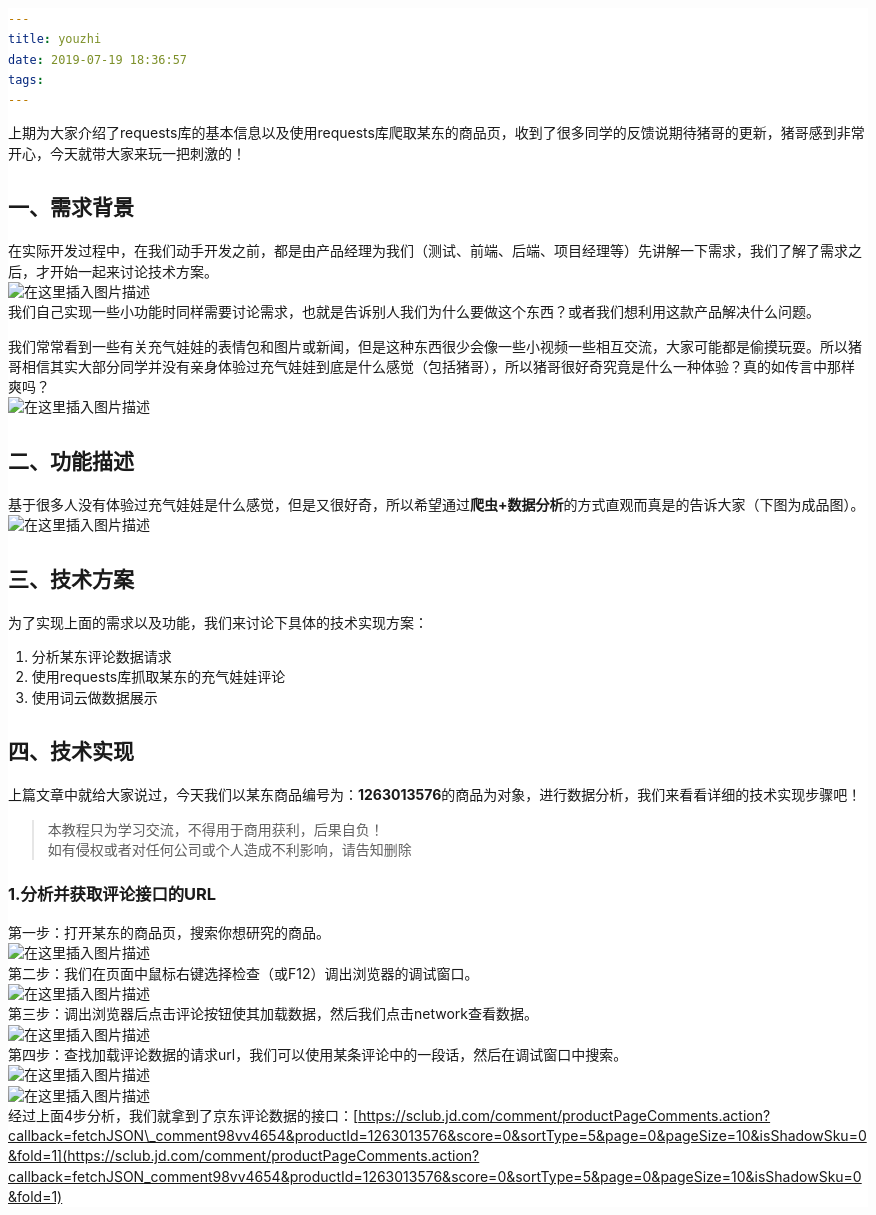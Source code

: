 ```yaml
---
title: youzhi
date: 2019-07-19 18:36:57
tags:
---
```


上期为大家介绍了requests库的基本信息以及使用requests库爬取某东的商品页，收到了很多同学的反馈说期待猪哥的更新，猪哥感到非常开心，今天就带大家来玩一把刺激的！

一、需求背景
------

在实际开发过程中，在我们动手开发之前，都是由产品经理为我们（测试、前端、后端、项目经理等）先讲解一下需求，我们了解了需求之后，才开始一起来讨论技术方案。  
![在这里插入图片描述](https://img-blog.csdnimg.cn/20190709161527742.jpg?)  
我们自己实现一些小功能时同样需要讨论需求，也就是告诉别人我们为什么要做这个东西？或者我们想利用这款产品解决什么问题。

我们常常看到一些有关充气娃娃的表情包和图片或新闻，但是这种东西很少会像一些小视频一些相互交流，大家可能都是偷摸玩耍。所以猪哥相信其实大部分同学并没有亲身体验过充气娃娃到底是什么感觉（包括猪哥），所以猪哥很好奇究竟是什么一种体验？真的如传言中那样爽吗？  
![在这里插入图片描述](https://img-blog.csdnimg.cn/2019070916155547.jpg?)

二、功能描述
------

基于很多人没有体验过充气娃娃是什么感觉，但是又很好奇，所以希望通过**爬虫+数据分析**的方式直观而真是的告诉大家（下图为成品图）。  
![在这里插入图片描述](https://img-blog.csdnimg.cn/20190710170342585.png?)

三、技术方案
------

为了实现上面的需求以及功能，我们来讨论下具体的技术实现方案：

1.  分析某东评论数据请求
2.  使用requests库抓取某东的充气娃娃评论
3.  使用词云做数据展示

四、技术实现
------

上篇文章中就给大家说过，今天我们以某东商品编号为：**1263013576**的商品为对象，进行数据分析，我们来看看详细的技术实现步骤吧！

> 本教程只为学习交流，不得用于商用获利，后果自负！  
> 如有侵权或者对任何公司或个人造成不利影响，请告知删除

### 1.分析并获取评论接口的URL

第一步：打开某东的商品页，搜索你想研究的商品。  
![在这里插入图片描述](https://img-blog.csdnimg.cn/20190709173046883.jpg?)  
第二步：我们在页面中鼠标右键选择检查（或F12）调出浏览器的调试窗口。  
![在这里插入图片描述](https://img-blog.csdnimg.cn/20190709173420637.jpg?)  
第三步：调出浏览器后点击评论按钮使其加载数据，然后我们点击network查看数据。  
![在这里插入图片描述](https://img-blog.csdnimg.cn/20190709180639748.jpg?)  
第四步：查找加载评论数据的请求url，我们可以使用某条评论中的一段话，然后在调试窗口中搜索。  
![在这里插入图片描述](https://img-blog.csdnimg.cn/20190709181623175.jpg?)  
![在这里插入图片描述](https://img-blog.csdnimg.cn/20190709181841646.jpg?)  
经过上面4步分析，我们就拿到了京东评论数据的接口：[https://sclub.jd.com/comment/productPageComments.action?callback=fetchJSON\_comment98vv4654&productId=1263013576&score=0&sortType=5&page=0&pageSize=10&isShadowSku=0&fold=1](https://sclub.jd.com/comment/productPageComments.action?callback=fetchJSON_comment98vv4654&productId=1263013576&score=0&sortType=5&page=0&pageSize=10&isShadowSku=0&fold=1)
